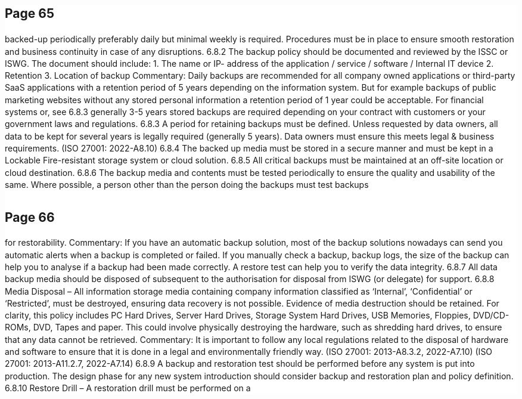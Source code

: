 
## Page 65
backed-up periodically preferably daily but minimal weekly is
required. Procedures must be in place to ensure smooth restoration
and business continuity in case of any disruptions.
6.8.2 The backup policy should be documented and reviewed by the
ISSC or ISWG. The document should include: 1. The name or IP-
address of the application / service / software / Internal IT device
2. Retention 3. Location of backup
Commentary: Daily backups are recommended for all company
owned applications or third-party SaaS applications with a retention
period of 5 years depending on the information system. But for
example backups of public marketing websites without any stored
personal information a retention period of 1 year could be
acceptable. For financial systems or, see 6.8.3 generally 3-5 years
stored backups are required depending on your contract with
customers or your government laws and regulations.
6.8.3 A period for retaining backups must be defined. Unless
requested by data owners, all data to be kept for several years is
legally required (generally 5 years). Data owners must ensure this
meets legal & business requirements.
(ISO 27001: 2022-A8.10)
6.8.4 The backed up media must be stored in a secure manner and
must be kept in a Lockable Fire-resistant storage system or cloud
solution.
6.8.5 All critical backups must be maintained at an off-site location
or cloud destination.
6.8.6 The backup media and contents must be tested periodically to
ensure the quality and usability of the same. Where possible, a
person other than the person doing the backups must test backups


## Page 66
for restorability.
Commentary: If you have an automatic backup solution, most of the
backup solutions nowadays can send you automatic alerts when a
backup is completed or failed. If you manually check a backup,
backup logs, the size of the backup can help you to analyse if a
backup had been made correctly. A restore test can help you to
verify the data integrity.
6.8.7 All data backup media should be disposed of subsequent to
the authorisation for disposal from ISWG (or delegate) for support.
6.8.8 Media Disposal – All information storage media containing
company information classified as ‘Internal’, ‘Confidential’ or
‘Restricted’, must be destroyed, ensuring data recovery is not
possible. Evidence of media destruction should be retained. For
clarity, this policy includes PC Hard Drives, Server Hard Drives,
Storage System Hard Drives, USB Memories, Floppies, DVD/CD-
ROMs, DVD, Tapes and paper. This could involve physically
destroying the hardware, such as shredding hard drives, to ensure
that any data cannot be retrieved.
Commentary: It is important to follow any local regulations related
to the disposal of hardware and software to ensure that it is done in
a legal and environmentally friendly way.
(ISO 27001: 2013-A8.3.2, 2022-A7.10) (ISO 27001: 2013-A11.2.7,
2022-A7.14)
6.8.9 A backup and restoration test should be performed before any
system is put into production. The design phase for any new system
introduction should consider backup and restoration plan and
policy definition.
6.8.10 Restore Drill – A restoration drill must be performed on a
